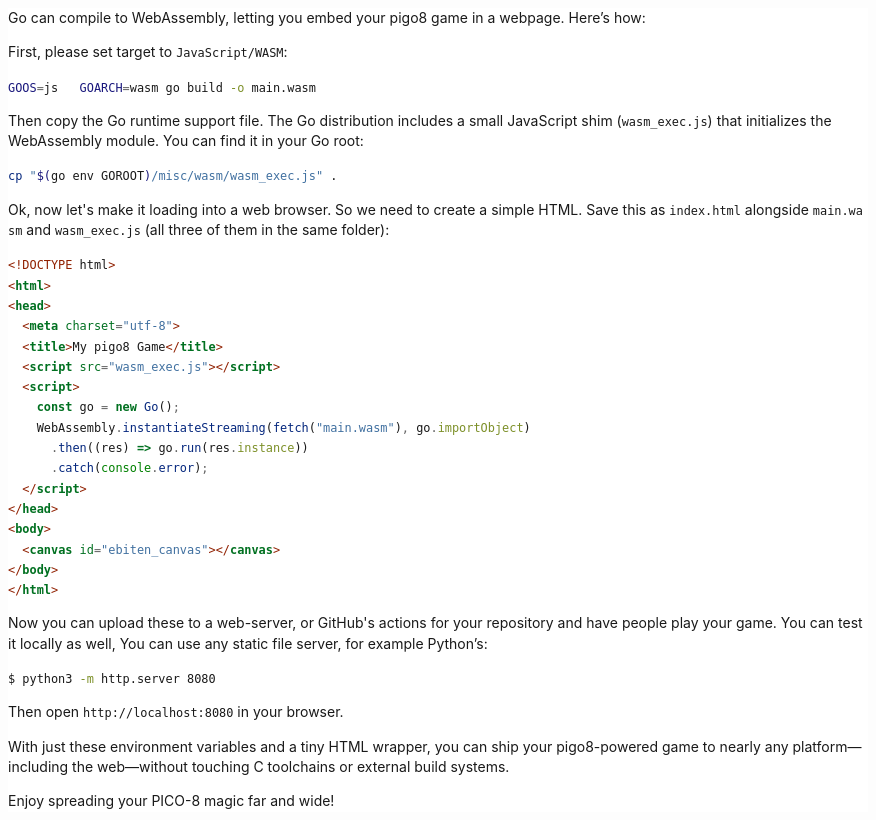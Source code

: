 Go can compile to WebAssembly, letting you embed your pigo8 game in a webpage. Here’s how:

First, please set target to `JavaScript/WASM`:

```bash
GOOS=js   GOARCH=wasm go build -o main.wasm
```

Then copy the Go runtime support file. The Go distribution includes a small JavaScript shim (`wasm_exec.js`) that initializes the WebAssembly module. You can find it in your Go root:

```bash
cp "$(go env GOROOT)/misc/wasm/wasm_exec.js" .
```

Ok, now let's make it loading into a web browser. So we need to create a simple HTML.
Save this as `index.html` alongside `main.wasm` and `wasm_exec.js` (all three of them in the same folder):

```html
<!DOCTYPE html>
<html>
<head>
  <meta charset="utf-8">
  <title>My pigo8 Game</title>
  <script src="wasm_exec.js"></script>
  <script>
    const go = new Go();
    WebAssembly.instantiateStreaming(fetch("main.wasm"), go.importObject)
      .then((res) => go.run(res.instance))
      .catch(console.error);
  </script>
</head>
<body>
  <canvas id="ebiten_canvas"></canvas>
</body>
</html>
```

Now you can upload these to a web-server, or GitHub's actions for your repository and have people play your game.
You can test it locally as well, You can use any static file server, for example Python’s:

```bash
$ python3 -m http.server 8080
```

Then open `http://localhost:8080` in your browser.

With just these environment variables and a tiny HTML wrapper, you can ship your pigo8-powered game to nearly any platform—including the web—without touching C toolchains or external build systems.

Enjoy spreading your PICO-8 magic far and wide!